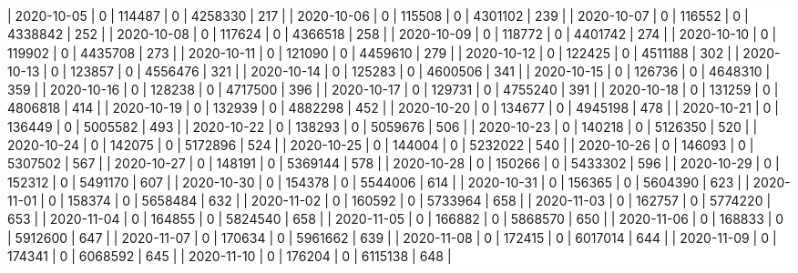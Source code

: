 | 2020-10-05 | 0 | 114487 | 0 | 4258330 | 217 |
| 2020-10-06 | 0 | 115508 | 0 | 4301102 | 239 |
| 2020-10-07 | 0 | 116552 | 0 | 4338842 | 252 |
| 2020-10-08 | 0 | 117624 | 0 | 4366518 | 258 |
| 2020-10-09 | 0 | 118772 | 0 | 4401742 | 274 |
| 2020-10-10 | 0 | 119902 | 0 | 4435708 | 273 |
| 2020-10-11 | 0 | 121090 | 0 | 4459610 | 279 |
| 2020-10-12 | 0 | 122425 | 0 | 4511188 | 302 |
| 2020-10-13 | 0 | 123857 | 0 | 4556476 | 321 |
| 2020-10-14 | 0 | 125283 | 0 | 4600506 | 341 |
| 2020-10-15 | 0 | 126736 | 0 | 4648310 | 359 |
| 2020-10-16 | 0 | 128238 | 0 | 4717500 | 396 |
| 2020-10-17 | 0 | 129731 | 0 | 4755240 | 391 |
| 2020-10-18 | 0 | 131259 | 0 | 4806818 | 414 |
| 2020-10-19 | 0 | 132939 | 0 | 4882298 | 452 |
| 2020-10-20 | 0 | 134677 | 0 | 4945198 | 478 |
| 2020-10-21 | 0 | 136449 | 0 | 5005582 | 493 |
| 2020-10-22 | 0 | 138293 | 0 | 5059676 | 506 |
| 2020-10-23 | 0 | 140218 | 0 | 5126350 | 520 |
| 2020-10-24 | 0 | 142075 | 0 | 5172896 | 524 |
| 2020-10-25 | 0 | 144004 | 0 | 5232022 | 540 |
| 2020-10-26 | 0 | 146093 | 0 | 5307502 | 567 |
| 2020-10-27 | 0 | 148191 | 0 | 5369144 | 578 |
| 2020-10-28 | 0 | 150266 | 0 | 5433302 | 596 |
| 2020-10-29 | 0 | 152312 | 0 | 5491170 | 607 |
| 2020-10-30 | 0 | 154378 | 0 | 5544006 | 614 |
| 2020-10-31 | 0 | 156365 | 0 | 5604390 | 623 |
| 2020-11-01 | 0 | 158374 | 0 | 5658484 | 632 |
| 2020-11-02 | 0 | 160592 | 0 | 5733964 | 658 |
| 2020-11-03 | 0 | 162757 | 0 | 5774220 | 653 |
| 2020-11-04 | 0 | 164855 | 0 | 5824540 | 658 |
| 2020-11-05 | 0 | 166882 | 0 | 5868570 | 650 |
| 2020-11-06 | 0 | 168833 | 0 | 5912600 | 647 |
| 2020-11-07 | 0 | 170634 | 0 | 5961662 | 639 |
| 2020-11-08 | 0 | 172415 | 0 | 6017014 | 644 |
| 2020-11-09 | 0 | 174341 | 0 | 6068592 | 645 |
| 2020-11-10 | 0 | 176204 | 0 | 6115138 | 648 |